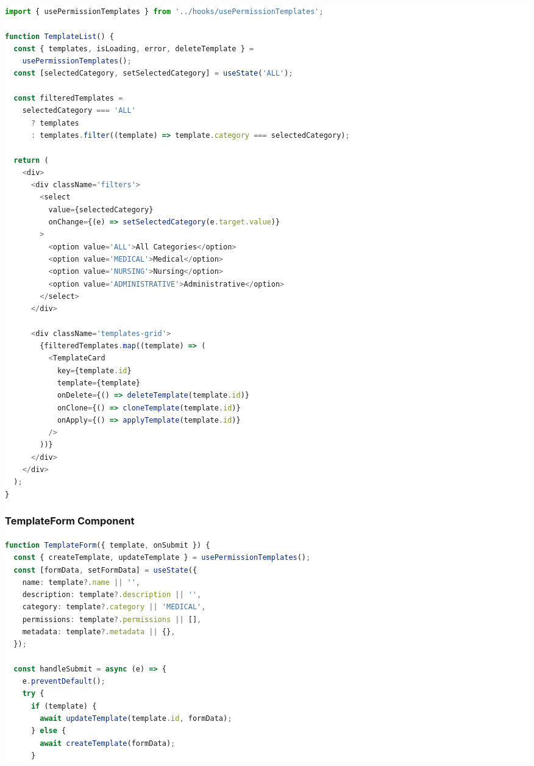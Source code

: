 ```typescript
import { usePermissionTemplates } from '../hooks/usePermissionTemplates';

function TemplateList() {
  const { templates, isLoading, error, deleteTemplate } =
    usePermissionTemplates();
  const [selectedCategory, setSelectedCategory] = useState('ALL');

  const filteredTemplates =
    selectedCategory === 'ALL'
      ? templates
      : templates.filter((template) => template.category === selectedCategory);

  return (
    <div>
      <div className='filters'>
        <select
          value={selectedCategory}
          onChange={(e) => setSelectedCategory(e.target.value)}
        >
          <option value='ALL'>All Categories</option>
          <option value='MEDICAL'>Medical</option>
          <option value='NURSING'>Nursing</option>
          <option value='ADMINISTRATIVE'>Administrative</option>
        </select>
      </div>

      <div className='templates-grid'>
        {filteredTemplates.map((template) => (
          <TemplateCard
            key={template.id}
            template={template}
            onDelete={() => deleteTemplate(template.id)}
            onClone={() => cloneTemplate(template.id)}
            onApply={() => applyTemplate(template.id)}
          />
        ))}
      </div>
    </div>
  );
}
```

### TemplateForm Component

```typescript
function TemplateForm({ template, onSubmit }) {
  const { createTemplate, updateTemplate } = usePermissionTemplates();
  const [formData, setFormData] = useState({
    name: template?.name || '',
    description: template?.description || '',
    category: template?.category || 'MEDICAL',
    permissions: template?.permissions || [],
    metadata: template?.metadata || {},
  });

  const handleSubmit = async (e) => {
    e.preventDefault();
    try {
      if (template) {
        await updateTemplate(template.id, formData);
      } else {
        await createTemplate(formData);
      }
```